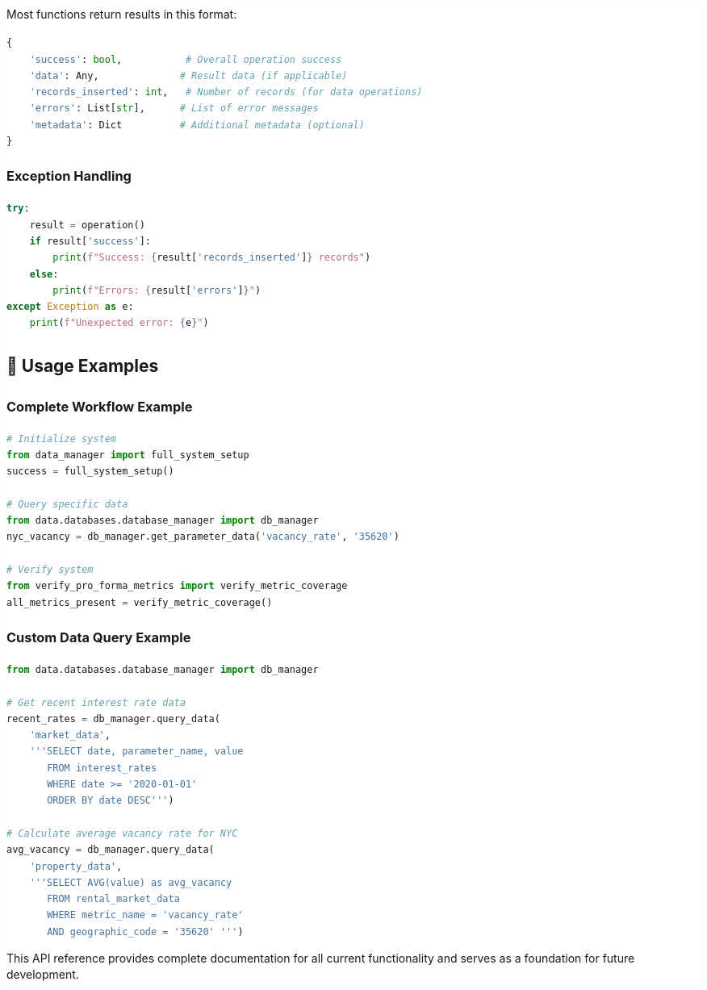 Most functions return results in this format:

```python
{
    'success': bool,           # Overall operation success
    'data': Any,              # Result data (if applicable)
    'records_inserted': int,   # Number of records (for data operations)
    'errors': List[str],      # List of error messages
    'metadata': Dict          # Additional metadata (optional)
}
```

### Exception Handling

```python
try:
    result = operation()
    if result['success']:
        print(f"Success: {result['records_inserted']} records")
    else:
        print(f"Errors: {result['errors']}")
except Exception as e:
    print(f"Unexpected error: {e}")
```

## 🔗 Usage Examples

### Complete Workflow Example

```python
# Initialize system
from data_manager import full_system_setup
success = full_system_setup()

# Query specific data
from data.databases.database_manager import db_manager
nyc_vacancy = db_manager.get_parameter_data('vacancy_rate', '35620')

# Verify system
from verify_pro_forma_metrics import verify_metric_coverage
all_metrics_present = verify_metric_coverage()
```

### Custom Data Query Example

```python
from data.databases.database_manager import db_manager

# Get recent interest rate data
recent_rates = db_manager.query_data(
    'market_data',
    '''SELECT date, parameter_name, value 
       FROM interest_rates 
       WHERE date >= '2020-01-01' 
       ORDER BY date DESC''')

# Calculate average vacancy rate for NYC
avg_vacancy = db_manager.query_data(
    'property_data',
    '''SELECT AVG(value) as avg_vacancy 
       FROM rental_market_data 
       WHERE metric_name = 'vacancy_rate' 
       AND geographic_code = '35620' ''')
```

This API reference provides complete documentation for all current functionality and serves as a foundation for future development.